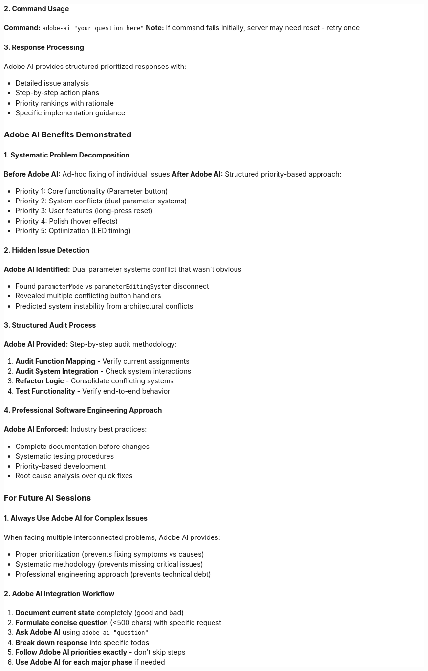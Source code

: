 #### 2. Command Usage  
**Command:** `adobe-ai "your question here"`
**Note:** If command fails initially, server may need reset - retry once

#### 3. Response Processing
Adobe AI provides structured prioritized responses with:
- Detailed issue analysis
- Step-by-step action plans
- Priority rankings with rationale
- Specific implementation guidance

### Adobe AI Benefits Demonstrated

#### 1. **Systematic Problem Decomposition**
**Before Adobe AI:** Ad-hoc fixing of individual issues
**After Adobe AI:** Structured priority-based approach:
- Priority 1: Core functionality (Parameter button)
- Priority 2: System conflicts (dual parameter systems) 
- Priority 3: User features (long-press reset)
- Priority 4: Polish (hover effects)
- Priority 5: Optimization (LED timing)

#### 2. **Hidden Issue Detection**
**Adobe AI Identified:** Dual parameter systems conflict that wasn't obvious
- Found `parameterMode` vs `parameterEditingSystem` disconnect
- Revealed multiple conflicting button handlers
- Predicted system instability from architectural conflicts

#### 3. **Structured Audit Process**
**Adobe AI Provided:** Step-by-step audit methodology:
1. **Audit Function Mapping** - Verify current assignments
2. **Audit System Integration** - Check system interactions  
3. **Refactor Logic** - Consolidate conflicting systems
4. **Test Functionality** - Verify end-to-end behavior

#### 4. **Professional Software Engineering Approach**
**Adobe AI Enforced:** Industry best practices:
- Complete documentation before changes
- Systematic testing procedures
- Priority-based development
- Root cause analysis over quick fixes

### For Future AI Sessions

#### 1. **Always Use Adobe AI for Complex Issues**
When facing multiple interconnected problems, Adobe AI provides:
- Proper prioritization (prevents fixing symptoms vs causes)
- Systematic methodology (prevents missing critical issues)
- Professional engineering approach (prevents technical debt)

#### 2. **Adobe AI Integration Workflow**
1. **Document current state** completely (good and bad)
2. **Formulate concise question** (<500 chars) with specific request
3. **Ask Adobe AI** using `adobe-ai "question"`
4. **Break down response** into specific todos
5. **Follow Adobe AI priorities exactly** - don't skip steps
6. **Use Adobe AI for each major phase** if needed
